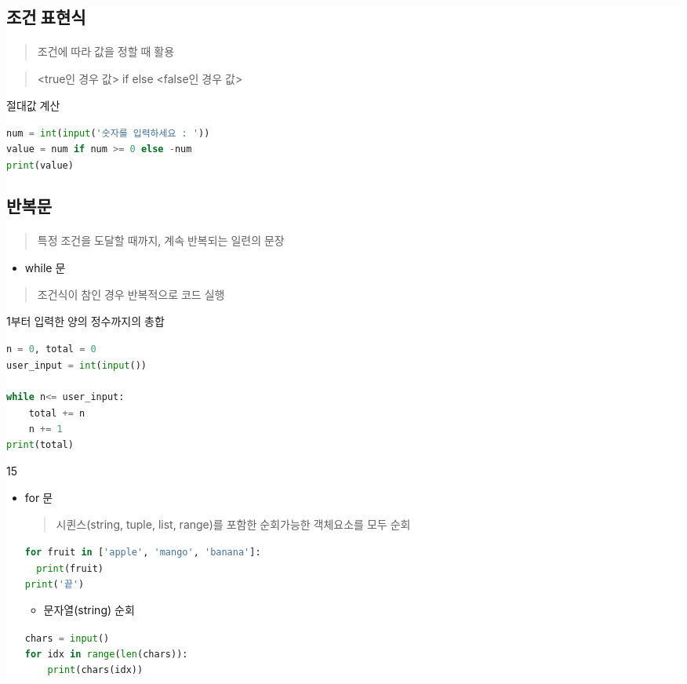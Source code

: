 

## 조건 표현식

> 조건에 따라 값을 정할 때 활용

> <true인 경우 값> if <expression> else <false인 경우 값>

절대값 계산

```python
num = int(input('숫자를 입력하세요 : '))
value = num if num >= 0 else -num
print(value)
```



## 반복문

> 특정 조건을 도달할 때까지, 계속 반복되는 일련의 문장



- while 문

> 조건식이 참인 경우 반복적으로 코드 실행

1부터 입력한 양의 정수까지의 총합

```python
n = 0, total = 0
user_input = int(input())

while n<= user_input:
    total += n
    n += 1
print(total)
```

15



- for 문

  > 시퀸스(string, tuple, list, range)를 포함한 순회가능한 객체요소를 모두 순회

  ```python
  for fruit in ['apple', 'mango', 'banana']:
  	print(fruit)
  print('끝')	
  ```

  

  - 문자열(string) 순회

  ```python
  chars = input()
  for idx in range(len(chars)):
      print(chars(idx))
  ```
